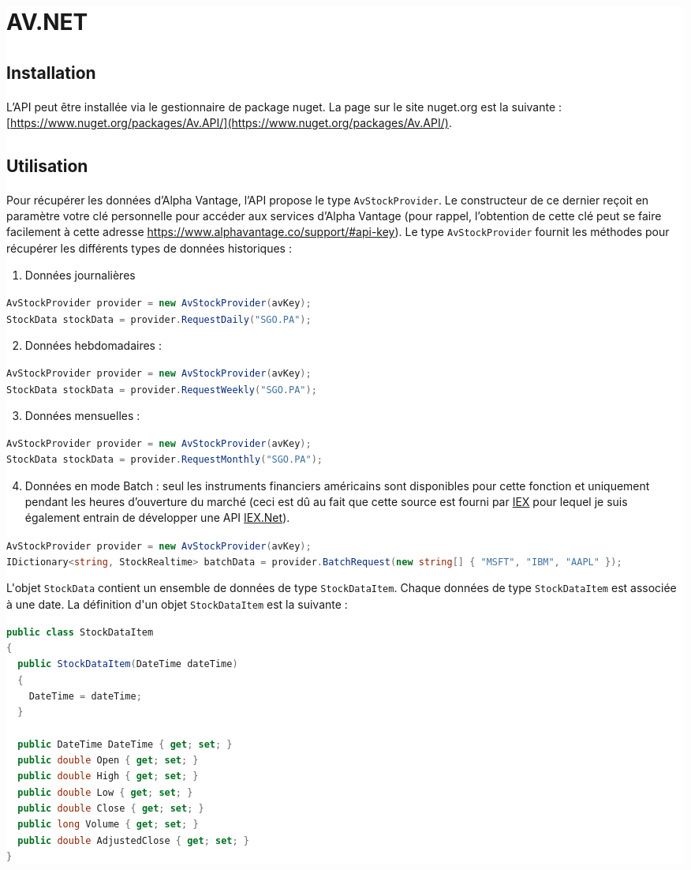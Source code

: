 # AV.NET

## Installation

L’API peut être installée via le gestionnaire de package nuget. La page sur le
site nuget.org est la suivante : [https://www.nuget.org/packages/Av.API/](https://www.nuget.org/packages/Av.API/).

## Utilisation

Pour récupérer les données d’Alpha Vantage, l’API propose le type
`AvStockProvider`. Le constructeur de ce dernier reçoit en paramètre votre clé
personnelle pour accéder aux services d’Alpha Vantage (pour rappel, l’obtention
  de cette clé peut se faire facilement à cette adresse https://www.alphavantage.co/support/#api-key).  Le type `AvStockProvider`
  fournit les méthodes pour récupérer les différents types de données
  historiques :
1.	Données journalières
```csharp
AvStockProvider provider = new AvStockProvider(avKey);
StockData stockData = provider.RequestDaily("SGO.PA");
```
2.	Données hebdomadaires :
```csharp
AvStockProvider provider = new AvStockProvider(avKey);
StockData stockData = provider.RequestWeekly("SGO.PA");
```
3.	Données mensuelles :
```csharp
AvStockProvider provider = new AvStockProvider(avKey);
StockData stockData = provider.RequestMonthly("SGO.PA");
```
4.	Données en mode Batch : seul les instruments financiers américains sont
disponibles pour cette fonction et uniquement pendant les heures d’ouverture
du marché (ceci est dû au fait que cette source est fourni par
[IEX](https://iextrading.com/) pour lequel je suis également entrain de
 développer une API [IEX.Net]( https://github.com/abdelkaderamar/av.net)).

```csharp
AvStockProvider provider = new AvStockProvider(avKey);
IDictionary<string, StockRealtime> batchData = provider.BatchRequest(new string[] { "MSFT", "IBM", "AAPL" });
```

L'objet `StockData` contient un ensemble de données de type `StockDataItem`.
Chaque données de type `StockDataItem` est associée à une date. La définition
d'un objet `StockDataItem` est la suivante :

```csharp
public class StockDataItem
{
  public StockDataItem(DateTime dateTime)
  {
    DateTime = dateTime;
  }

  public DateTime DateTime { get; set; }
  public double Open { get; set; }
  public double High { get; set; }
  public double Low { get; set; }
  public double Close { get; set; }
  public long Volume { get; set; }
  public double AdjustedClose { get; set; }
}
```